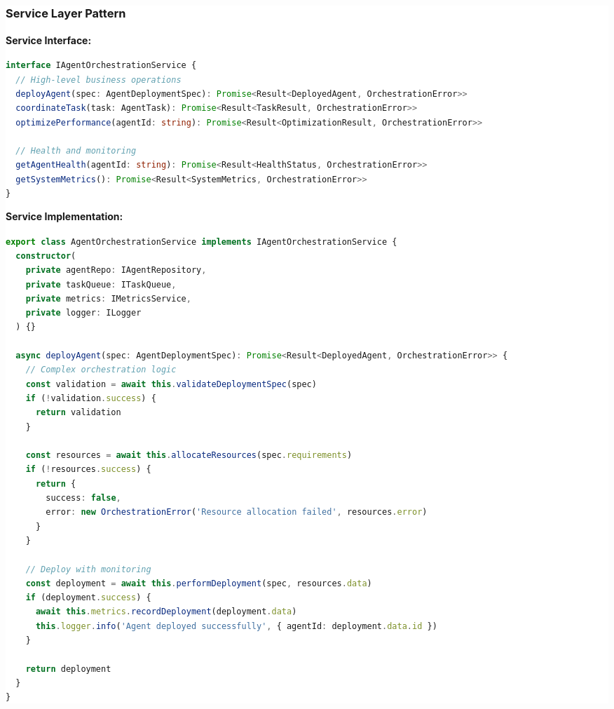 ### Service Layer Pattern

**Service Interface:**
```typescript
interface IAgentOrchestrationService {
  // High-level business operations
  deployAgent(spec: AgentDeploymentSpec): Promise<Result<DeployedAgent, OrchestrationError>>
  coordinateTask(task: AgentTask): Promise<Result<TaskResult, OrchestrationError>>
  optimizePerformance(agentId: string): Promise<Result<OptimizationResult, OrchestrationError>>
  
  // Health and monitoring
  getAgentHealth(agentId: string): Promise<Result<HealthStatus, OrchestrationError>>
  getSystemMetrics(): Promise<Result<SystemMetrics, OrchestrationError>>
}
```

**Service Implementation:**
```typescript
export class AgentOrchestrationService implements IAgentOrchestrationService {
  constructor(
    private agentRepo: IAgentRepository,
    private taskQueue: ITaskQueue,
    private metrics: IMetricsService,
    private logger: ILogger
  ) {}
  
  async deployAgent(spec: AgentDeploymentSpec): Promise<Result<DeployedAgent, OrchestrationError>> {
    // Complex orchestration logic
    const validation = await this.validateDeploymentSpec(spec)
    if (!validation.success) {
      return validation
    }
    
    const resources = await this.allocateResources(spec.requirements)
    if (!resources.success) {
      return {
        success: false,
        error: new OrchestrationError('Resource allocation failed', resources.error)
      }
    }
    
    // Deploy with monitoring
    const deployment = await this.performDeployment(spec, resources.data)
    if (deployment.success) {
      await this.metrics.recordDeployment(deployment.data)
      this.logger.info('Agent deployed successfully', { agentId: deployment.data.id })
    }
    
    return deployment
  }
}
```
